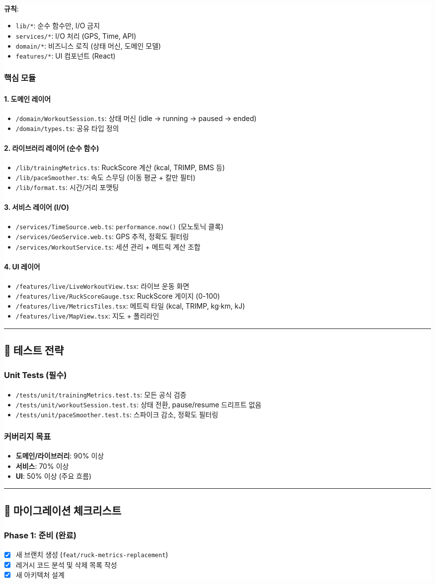 **규칙**:
- `lib/*`: 순수 함수만, I/O 금지
- `services/*`: I/O 처리 (GPS, Time, API)
- `domain/*`: 비즈니스 로직 (상태 머신, 도메인 모델)
- `features/*`: UI 컴포넌트 (React)

### 핵심 모듈

#### 1. 도메인 레이어
- `/domain/WorkoutSession.ts`: 상태 머신 (idle → running → paused → ended)
- `/domain/types.ts`: 공유 타입 정의

#### 2. 라이브러리 레이어 (순수 함수)
- `/lib/trainingMetrics.ts`: RuckScore 계산 (kcal, TRIMP, BMS 등)
- `/lib/paceSmoother.ts`: 속도 스무딩 (이동 평균 + 칼만 필터)
- `/lib/format.ts`: 시간/거리 포맷팅

#### 3. 서비스 레이어 (I/O)
- `/services/TimeSource.web.ts`: `performance.now()` (모노토닉 클록)
- `/services/GeoService.web.ts`: GPS 추적, 정확도 필터링
- `/services/WorkoutService.ts`: 세션 관리 + 메트릭 계산 조합

#### 4. UI 레이어
- `/features/live/LiveWorkoutView.tsx`: 라이브 운동 화면
- `/features/live/RuckScoreGauge.tsx`: RuckScore 게이지 (0-100)
- `/features/live/MetricsTiles.tsx`: 메트릭 타일 (kcal, TRIMP, kg·km, kJ)
- `/features/live/MapView.tsx`: 지도 + 폴리라인

---

## 🧪 테스트 전략

### Unit Tests (필수)
- `/tests/unit/trainingMetrics.test.ts`: 모든 공식 검증
- `/tests/unit/workoutSession.test.ts`: 상태 전환, pause/resume 드리프트 없음
- `/tests/unit/paceSmoother.test.ts`: 스파이크 감소, 정확도 필터링

### 커버리지 목표
- **도메인/라이브러리**: 90% 이상
- **서비스**: 70% 이상
- **UI**: 50% 이상 (주요 흐름)

---

## 🚀 마이그레이션 체크리스트

### Phase 1: 준비 (완료)
- [x] 새 브랜치 생성 (`feat/ruck-metrics-replacement`)
- [x] 레거시 코드 분석 및 삭제 목록 작성
- [x] 새 아키텍처 설계
